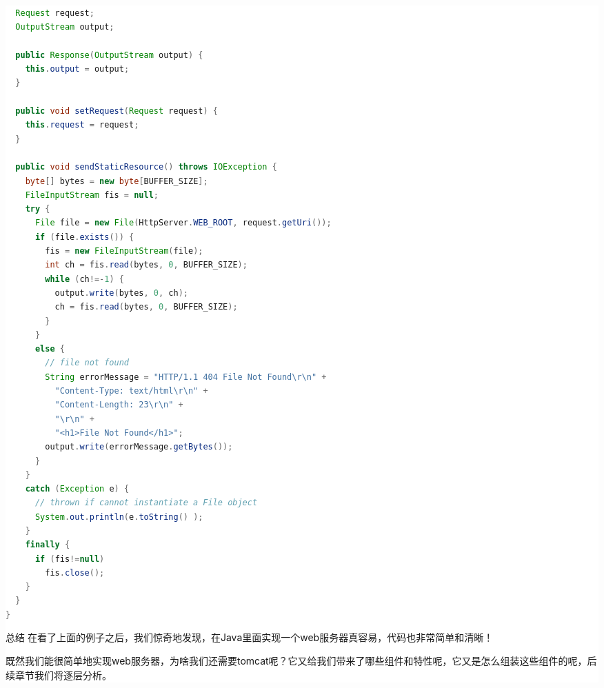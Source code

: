 ```java
  Request request;
  OutputStream output;

  public Response(OutputStream output) {
    this.output = output;
  }

  public void setRequest(Request request) {
    this.request = request;
  }

  public void sendStaticResource() throws IOException {
    byte[] bytes = new byte[BUFFER_SIZE];
    FileInputStream fis = null;
    try {
      File file = new File(HttpServer.WEB_ROOT, request.getUri());
      if (file.exists()) {
        fis = new FileInputStream(file);
        int ch = fis.read(bytes, 0, BUFFER_SIZE);
        while (ch!=-1) {
          output.write(bytes, 0, ch);
          ch = fis.read(bytes, 0, BUFFER_SIZE);
        }
      }
      else {
        // file not found
        String errorMessage = "HTTP/1.1 404 File Not Found\r\n" +
          "Content-Type: text/html\r\n" +
          "Content-Length: 23\r\n" +
          "\r\n" +
          "<h1>File Not Found</h1>";
        output.write(errorMessage.getBytes());
      }
    }
    catch (Exception e) {
      // thrown if cannot instantiate a File object
      System.out.println(e.toString() );
    }
    finally {
      if (fis!=null)
        fis.close();
    }
  }
}
```
总结
在看了上面的例子之后，我们惊奇地发现，在Java里面实现一个web服务器真容易，代码也非常简单和清晰！

既然我们能很简单地实现web服务器，为啥我们还需要tomcat呢？它又给我们带来了哪些组件和特性呢，它又是怎么组装这些组件的呢，后续章节我们将逐层分析。
